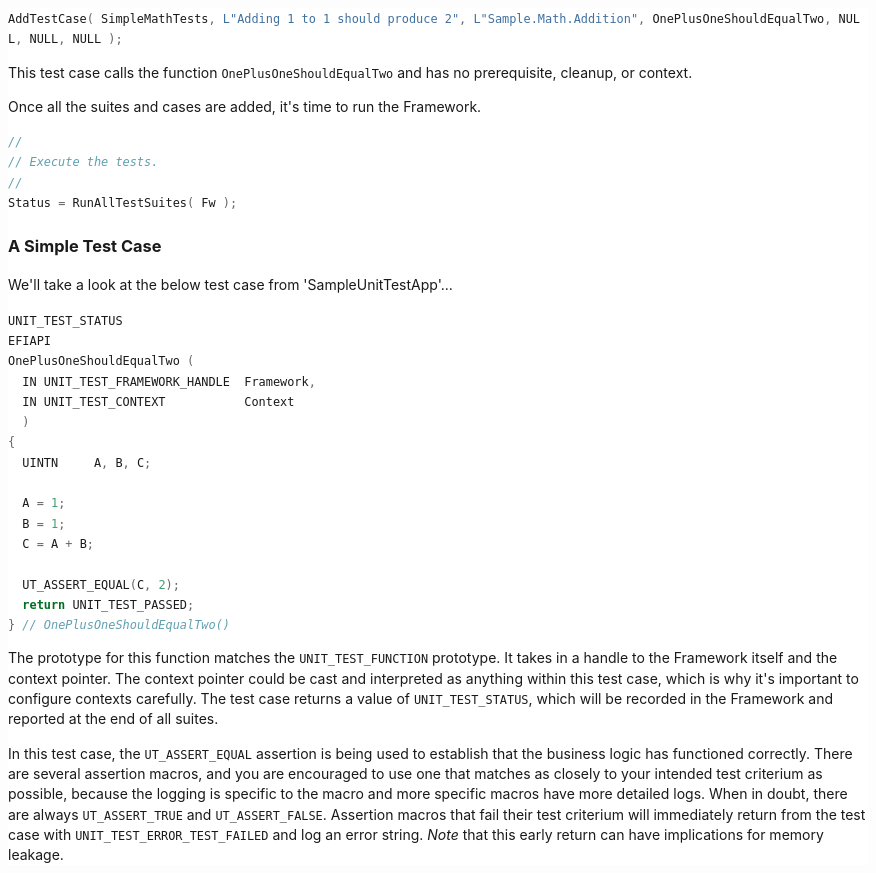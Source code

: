 ```c
AddTestCase( SimpleMathTests, L"Adding 1 to 1 should produce 2", L"Sample.Math.Addition", OnePlusOneShouldEqualTwo, NULL, NULL, NULL );
```

This test case calls the function `OnePlusOneShouldEqualTwo` and has no prerequisite, cleanup, or context.

Once all the suites and cases are added, it's time to run the Framework.

```c
//
// Execute the tests.
//
Status = RunAllTestSuites( Fw );
```

### A Simple Test Case

We'll take a look at the below test case from 'SampleUnitTestApp'...

```c
UNIT_TEST_STATUS
EFIAPI
OnePlusOneShouldEqualTwo (
  IN UNIT_TEST_FRAMEWORK_HANDLE  Framework,
  IN UNIT_TEST_CONTEXT           Context
  )
{
  UINTN     A, B, C;

  A = 1;
  B = 1;
  C = A + B;

  UT_ASSERT_EQUAL(C, 2);
  return UNIT_TEST_PASSED;
} // OnePlusOneShouldEqualTwo()
```

The prototype for this function matches the `UNIT_TEST_FUNCTION` prototype. It takes in a handle to the Framework
itself and the context pointer. The context pointer could be cast and interpreted as anything within this test case,
which is why it's important to configure contexts carefully. The test case returns a value of `UNIT_TEST_STATUS`, which
will be recorded in the Framework and reported at the end of all suites.

In this test case, the `UT_ASSERT_EQUAL` assertion is being used to establish that the business logic has functioned
correctly. There are several assertion macros, and you are encouraged to use one that matches as closely to your
intended test criterium as possible, because the logging is specific to the macro and more specific macros have more
detailed logs. When in doubt, there are always `UT_ASSERT_TRUE` and `UT_ASSERT_FALSE`. Assertion macros that fail their
test criterium will immediately return from the test case with `UNIT_TEST_ERROR_TEST_FAILED` and log an error string.
_Note_ that this early return can have implications for memory leakage.
